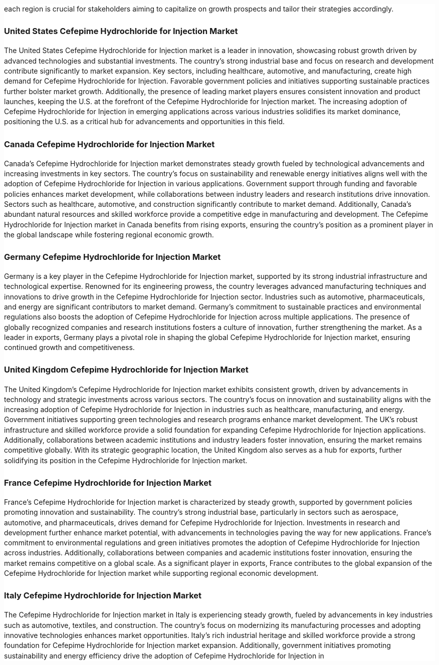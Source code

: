 each region is crucial for stakeholders aiming to capitalize on growth prospects and tailor their strategies accordingly.</p><h3>United States Cefepime Hydrochloride for Injection Market</h3><p>The United States Cefepime Hydrochloride for Injection market is a leader in innovation, showcasing robust growth driven by advanced technologies and substantial investments. The country&rsquo;s strong industrial base and focus on research and development contribute significantly to market expansion. Key sectors, including healthcare, automotive, and manufacturing, create high demand for Cefepime Hydrochloride for Injection. Favorable government policies and initiatives supporting sustainable practices further bolster market growth. Additionally, the presence of leading market players ensures consistent innovation and product launches, keeping the U.S. at the forefront of the Cefepime Hydrochloride for Injection market. The increasing adoption of Cefepime Hydrochloride for Injection in emerging applications across various industries solidifies its market dominance, positioning the U.S. as a critical hub for advancements and opportunities in this field.</p><h3>Canada Cefepime Hydrochloride for Injection Market</h3><p>Canada&rsquo;s Cefepime Hydrochloride for Injection market demonstrates steady growth fueled by technological advancements and increasing investments in key sectors. The country&rsquo;s focus on sustainability and renewable energy initiatives aligns well with the adoption of Cefepime Hydrochloride for Injection in various applications. Government support through funding and favorable policies enhances market development, while collaborations between industry leaders and research institutions drive innovation. Sectors such as healthcare, automotive, and construction significantly contribute to market demand. Additionally, Canada&rsquo;s abundant natural resources and skilled workforce provide a competitive edge in manufacturing and development. The Cefepime Hydrochloride for Injection market in Canada benefits from rising exports, ensuring the country&rsquo;s position as a prominent player in the global landscape while fostering regional economic growth.</p><h3>Germany Cefepime Hydrochloride for Injection Market</h3><p>Germany is a key player in the Cefepime Hydrochloride for Injection market, supported by its strong industrial infrastructure and technological expertise. Renowned for its engineering prowess, the country leverages advanced manufacturing techniques and innovations to drive growth in the Cefepime Hydrochloride for Injection sector. Industries such as automotive, pharmaceuticals, and energy are significant contributors to market demand. Germany&rsquo;s commitment to sustainable practices and environmental regulations also boosts the adoption of Cefepime Hydrochloride for Injection across multiple applications. The presence of globally recognized companies and research institutions fosters a culture of innovation, further strengthening the market. As a leader in exports, Germany plays a pivotal role in shaping the global Cefepime Hydrochloride for Injection market, ensuring continued growth and competitiveness.</p><h3>United Kingdom Cefepime Hydrochloride for Injection Market</h3><p>The United Kingdom&rsquo;s Cefepime Hydrochloride for Injection market exhibits consistent growth, driven by advancements in technology and strategic investments across various sectors. The country&rsquo;s focus on innovation and sustainability aligns with the increasing adoption of Cefepime Hydrochloride for Injection in industries such as healthcare, manufacturing, and energy. Government initiatives supporting green technologies and research programs enhance market development. The UK&rsquo;s robust infrastructure and skilled workforce provide a solid foundation for expanding Cefepime Hydrochloride for Injection applications. Additionally, collaborations between academic institutions and industry leaders foster innovation, ensuring the market remains competitive globally. With its strategic geographic location, the United Kingdom also serves as a hub for exports, further solidifying its position in the Cefepime Hydrochloride for Injection market.</p><h3>France Cefepime Hydrochloride for Injection Market</h3><p>France&rsquo;s Cefepime Hydrochloride for Injection market is characterized by steady growth, supported by government policies promoting innovation and sustainability. The country&rsquo;s strong industrial base, particularly in sectors such as aerospace, automotive, and pharmaceuticals, drives demand for Cefepime Hydrochloride for Injection. Investments in research and development further enhance market potential, with advancements in technologies paving the way for new applications. France&rsquo;s commitment to environmental regulations and green initiatives promotes the adoption of Cefepime Hydrochloride for Injection across industries. Additionally, collaborations between companies and academic institutions foster innovation, ensuring the market remains competitive on a global scale. As a significant player in exports, France contributes to the global expansion of the Cefepime Hydrochloride for Injection market while supporting regional economic development.</p><h3>Italy Cefepime Hydrochloride for Injection Market</h3><p>The Cefepime Hydrochloride for Injection market in Italy is experiencing steady growth, fueled by advancements in key industries such as automotive, textiles, and construction. The country&rsquo;s focus on modernizing its manufacturing processes and adopting innovative technologies enhances market opportunities. Italy&rsquo;s rich industrial heritage and skilled workforce provide a strong foundation for Cefepime Hydrochloride for Injection market expansion. Additionally, government initiatives promoting sustainability and energy efficiency drive the adoption of Cefepime Hydrochloride for Injection in